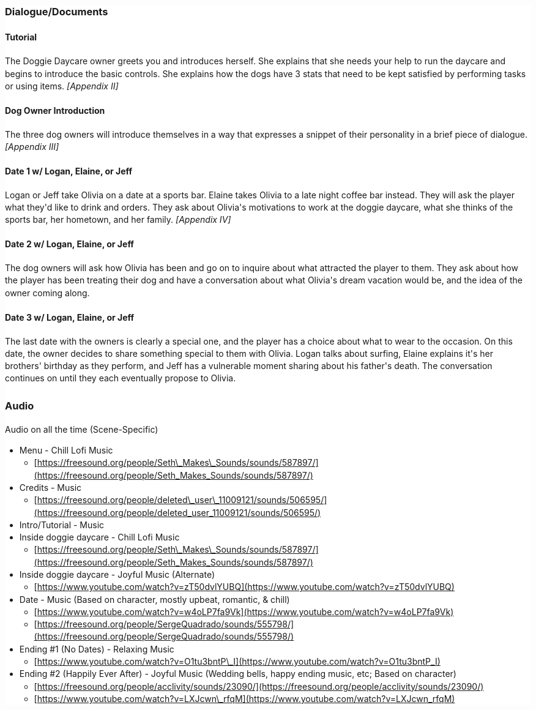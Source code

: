 ### Dialogue/Documents

#### Tutorial

The Doggie Daycare owner greets you and introduces herself. She explains that she needs your help to run the daycare and begins to introduce the basic controls. She explains how the dogs have 3 stats that need to be kept satisfied by performing tasks or using items. _[Appendix II]_

#### Dog Owner Introduction

The three dog owners will introduce themselves in a way that expresses a snippet of their personality in a brief piece of dialogue. _[Appendix III]_

#### Date 1 w/ Logan, Elaine, or Jeff

Logan or Jeff take Olivia on a date at a sports bar. Elaine takes Olivia to a late night coffee bar instead. They will ask the player what they'd like to drink and orders. They ask about Olivia's motivations to work at the doggie daycare, what she thinks of the sports bar, her hometown, and her family. _[Appendix IV]_

#### Date 2 w/ Logan, Elaine, or Jeff

The dog owners will ask how Olivia has been and go on to inquire about what attracted the player to them. They ask about how the player has been treating their dog and have a conversation about what Olivia's dream vacation would be, and the idea of the owner coming along.

#### Date 3 w/ Logan, Elaine, or Jeff

The last date with the owners is clearly a special one, and the player has a choice about what to wear to the occasion. On this date, the owner decides to share something special to them with Olivia. Logan talks about surfing, Elaine explains it's her brothers' birthday as they perform, and Jeff has a vulnerable moment sharing about his father's death. The conversation continues on until they each eventually propose to Olivia.

### Audio

Audio on all the time (Scene-Specific)

- Menu - Chill Lofi Music
  - [https://freesound.org/people/Seth\_Makes\_Sounds/sounds/587897/](https://freesound.org/people/Seth_Makes_Sounds/sounds/587897/)
- Credits - Music
  - [https://freesound.org/people/deleted\_user\_11009121/sounds/506595/](https://freesound.org/people/deleted_user_11009121/sounds/506595/)
- Intro/Tutorial - Music
- Inside doggie daycare - Chill Lofi Music
  - [https://freesound.org/people/Seth\_Makes\_Sounds/sounds/587897/](https://freesound.org/people/Seth_Makes_Sounds/sounds/587897/)
- Inside doggie daycare - Joyful Music (Alternate)
  - [https://www.youtube.com/watch?v=zT50dvlYUBQ](https://www.youtube.com/watch?v=zT50dvlYUBQ)
- Date - Music (Based on character, mostly upbeat, romantic, & chill)
  - [https://www.youtube.com/watch?v=w4oLP7fa9Vk](https://www.youtube.com/watch?v=w4oLP7fa9Vk)
  - [https://freesound.org/people/SergeQuadrado/sounds/555798/](https://freesound.org/people/SergeQuadrado/sounds/555798/)
- Ending #1 (No Dates) - Relaxing Music
  - [https://www.youtube.com/watch?v=O1tu3bntP\_I](https://www.youtube.com/watch?v=O1tu3bntP_I)
- Ending #2 (Happily Ever After) - Joyful Music (Wedding bells, happy ending music, etc; Based on character)
  - [https://freesound.org/people/acclivity/sounds/23090/](https://freesound.org/people/acclivity/sounds/23090/)
  - [https://www.youtube.com/watch?v=LXJcwn\_rfqM](https://www.youtube.com/watch?v=LXJcwn_rfqM)
